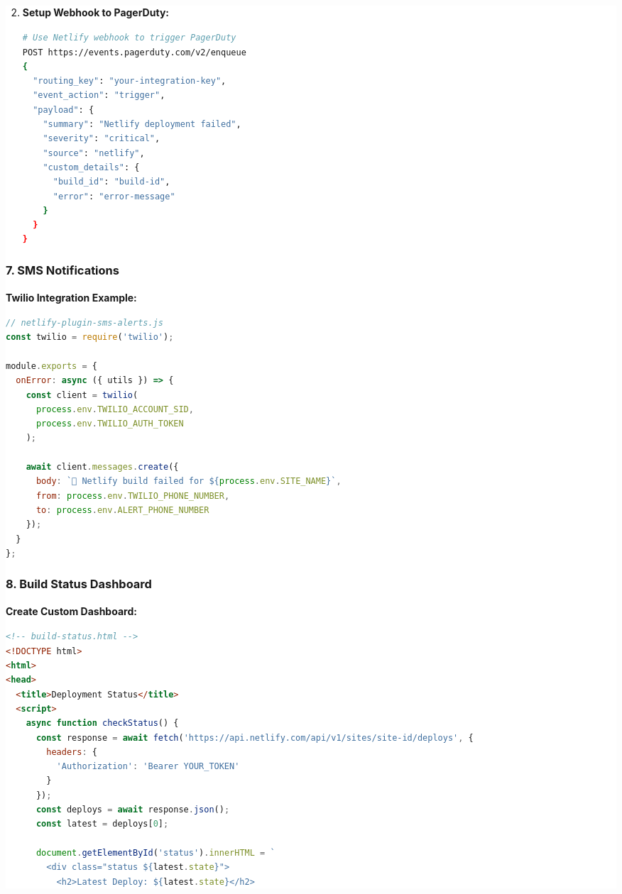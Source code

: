 2. **Setup Webhook to PagerDuty:**
   ```bash
   # Use Netlify webhook to trigger PagerDuty
   POST https://events.pagerduty.com/v2/enqueue
   {
     "routing_key": "your-integration-key",
     "event_action": "trigger",
     "payload": {
       "summary": "Netlify deployment failed",
       "severity": "critical",
       "source": "netlify",
       "custom_details": {
         "build_id": "build-id",
         "error": "error-message"
       }
     }
   }
   ```

### 7. SMS Notifications

**Twilio Integration Example:**

```javascript
// netlify-plugin-sms-alerts.js
const twilio = require('twilio');

module.exports = {
  onError: async ({ utils }) => {
    const client = twilio(
      process.env.TWILIO_ACCOUNT_SID,
      process.env.TWILIO_AUTH_TOKEN
    );
    
    await client.messages.create({
      body: `🚨 Netlify build failed for ${process.env.SITE_NAME}`,
      from: process.env.TWILIO_PHONE_NUMBER,
      to: process.env.ALERT_PHONE_NUMBER
    });
  }
};
```

### 8. Build Status Dashboard

**Create Custom Dashboard:**

```html
<!-- build-status.html -->
<!DOCTYPE html>
<html>
<head>
  <title>Deployment Status</title>
  <script>
    async function checkStatus() {
      const response = await fetch('https://api.netlify.com/api/v1/sites/site-id/deploys', {
        headers: {
          'Authorization': 'Bearer YOUR_TOKEN'
        }
      });
      const deploys = await response.json();
      const latest = deploys[0];
      
      document.getElementById('status').innerHTML = `
        <div class="status ${latest.state}">
          <h2>Latest Deploy: ${latest.state}</h2>
```